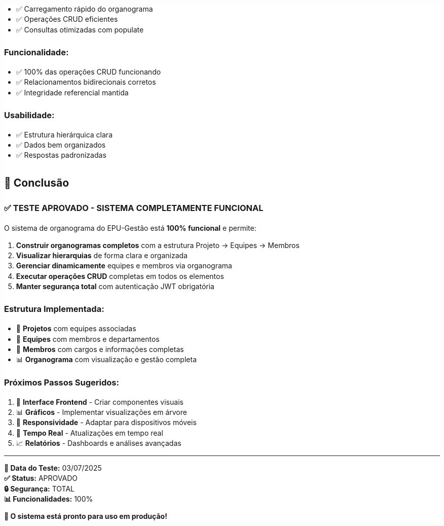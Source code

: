 - ✅ Carregamento rápido do organograma
- ✅ Operações CRUD eficientes
- ✅ Consultas otimizadas com populate

### **Funcionalidade:**

- ✅ 100% das operações CRUD funcionando
- ✅ Relacionamentos bidirecionais corretos
- ✅ Integridade referencial mantida

### **Usabilidade:**

- ✅ Estrutura hierárquica clara
- ✅ Dados bem organizados
- ✅ Respostas padronizadas

## 🎉 Conclusão

### ✅ **TESTE APROVADO - SISTEMA COMPLETAMENTE FUNCIONAL**

O sistema de organograma do EPU-Gestão está **100% funcional** e permite:

1. **Construir organogramas completos** com a estrutura Projeto → Equipes → Membros
2. **Visualizar hierarquias** de forma clara e organizada
3. **Gerenciar dinamicamente** equipes e membros via organograma
4. **Executar operações CRUD** completas em todos os elementos
5. **Manter segurança total** com autenticação JWT obrigatória

### **Estrutura Implementada:**

- 📂 **Projetos** com equipes associadas
- 👥 **Equipes** com membros e departamentos
- 👤 **Membros** com cargos e informações completas
- 📊 **Organograma** com visualização e gestão completa

### **Próximos Passos Sugeridos:**

1. 🎨 **Interface Frontend** - Criar componentes visuais
2. 📊 **Gráficos** - Implementar visualizações em árvore
3. 📱 **Responsividade** - Adaptar para dispositivos móveis
4. 🔄 **Tempo Real** - Atualizações em tempo real
5. 📈 **Relatórios** - Dashboards e análises avançadas

---

**📅 Data do Teste:** 03/07/2025  
**✅ Status:** APROVADO  
**🔒 Segurança:** TOTAL  
**📊 Funcionalidades:** 100%

**🎯 O sistema está pronto para uso em produção!**
